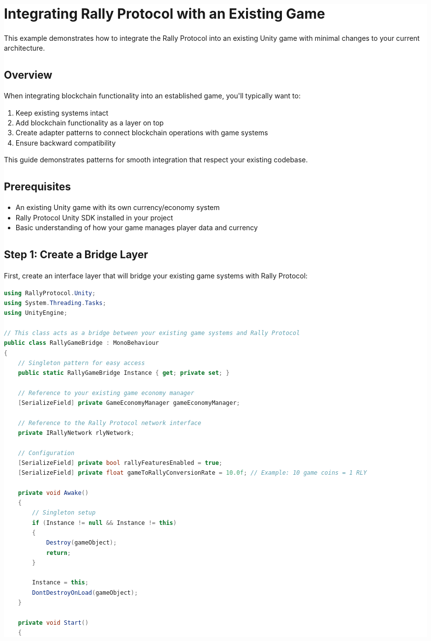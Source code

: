 # Integrating Rally Protocol with an Existing Game

This example demonstrates how to integrate the Rally Protocol into an existing Unity game with minimal changes to your current architecture.

## Overview

When integrating blockchain functionality into an established game, you'll typically want to:

1. Keep existing systems intact
2. Add blockchain functionality as a layer on top
3. Create adapter patterns to connect blockchain operations with game systems
4. Ensure backward compatibility

This guide demonstrates patterns for smooth integration that respect your existing codebase.

## Prerequisites

- An existing Unity game with its own currency/economy system
- Rally Protocol Unity SDK installed in your project
- Basic understanding of how your game manages player data and currency

## Step 1: Create a Bridge Layer

First, create an interface layer that will bridge your existing game systems with Rally Protocol:

```csharp
using RallyProtocol.Unity;
using System.Threading.Tasks;
using UnityEngine;

// This class acts as a bridge between your existing game systems and Rally Protocol
public class RallyGameBridge : MonoBehaviour
{
    // Singleton pattern for easy access
    public static RallyGameBridge Instance { get; private set; }
    
    // Reference to your existing game economy manager
    [SerializeField] private GameEconomyManager gameEconomyManager;
    
    // Reference to the Rally Protocol network interface
    private IRallyNetwork rlyNetwork;
    
    // Configuration
    [SerializeField] private bool rallyFeaturesEnabled = true;
    [SerializeField] private float gameToRallyConversionRate = 10.0f; // Example: 10 game coins = 1 RLY
    
    private void Awake()
    {
        // Singleton setup
        if (Instance != null && Instance != this)
        {
            Destroy(gameObject);
            return;
        }
        
        Instance = this;
        DontDestroyOnLoad(gameObject);
    }
    
    private void Start()
    {
```